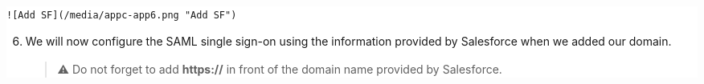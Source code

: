     ![Add SF](/media/appc-app6.png "Add SF")

6. We will now configure the SAML single sign-on using the information provided by Salesforce when we added our domain.

    >:warning: Do not forget to add **https://** in front of the domain name provided by Salesforce.
